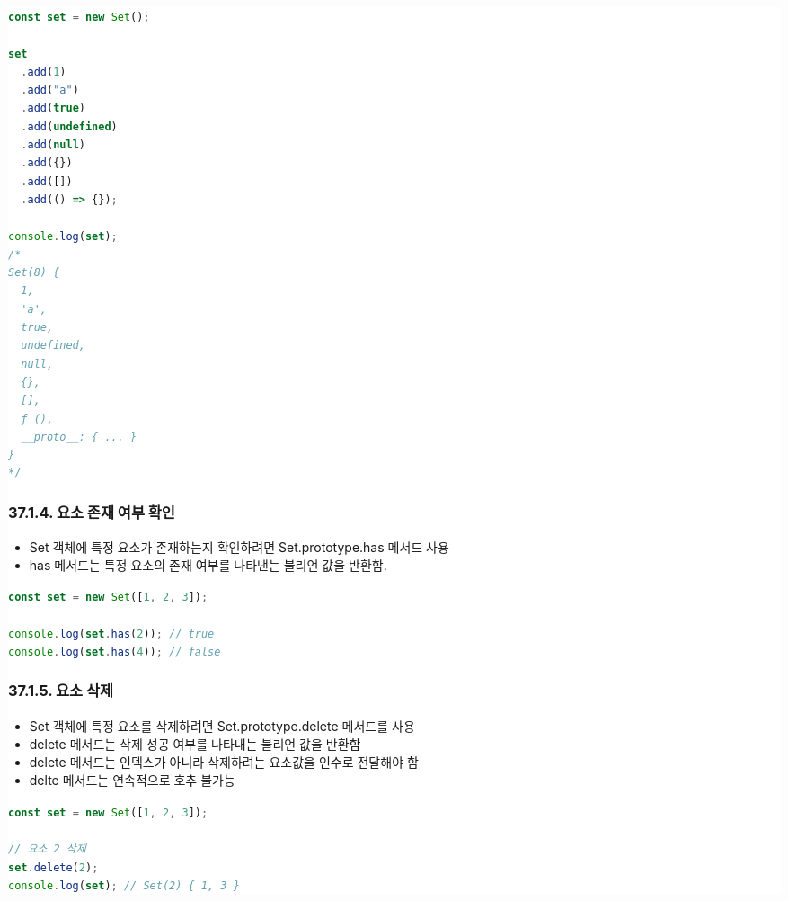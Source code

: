 ```jsx
const set = new Set();

set
  .add(1)
  .add("a")
  .add(true)
  .add(undefined)
  .add(null)
  .add({})
  .add([])
  .add(() => {});

console.log(set);
/*
Set(8) {
  1,
  'a',
  true,
  undefined,
  null,
  {},
  [],
  ƒ (),
  __proto__: { ... }
}
*/
```

### 37.1.4. 요소 존재 여부 확인

- Set 객체에 특정 요소가 존재하는지 확인하려면 Set.prototype.has 메서드 사용
- has 메서드는 특정 요소의 존재 여부를 나타낸는 불리언 값을 반환함.

```jsx
const set = new Set([1, 2, 3]);

console.log(set.has(2)); // true
console.log(set.has(4)); // false
```

### 37.1.5. 요소 삭제

- Set 객체에 특정 요소를 삭제하려면 Set.prototype.delete 메서드를 사용
- delete 메서드는 삭제 성공 여부를 나타내는 불리언 값을 반환함
- delete 메서드는 인덱스가 아니라 삭제하려는 요소값을 인수로 전달해야 함
- delte 메서드는 연속적으로 호추 불가능

```jsx
const set = new Set([1, 2, 3]);

// 요소 2 삭제
set.delete(2);
console.log(set); // Set(2) { 1, 3 }
```
